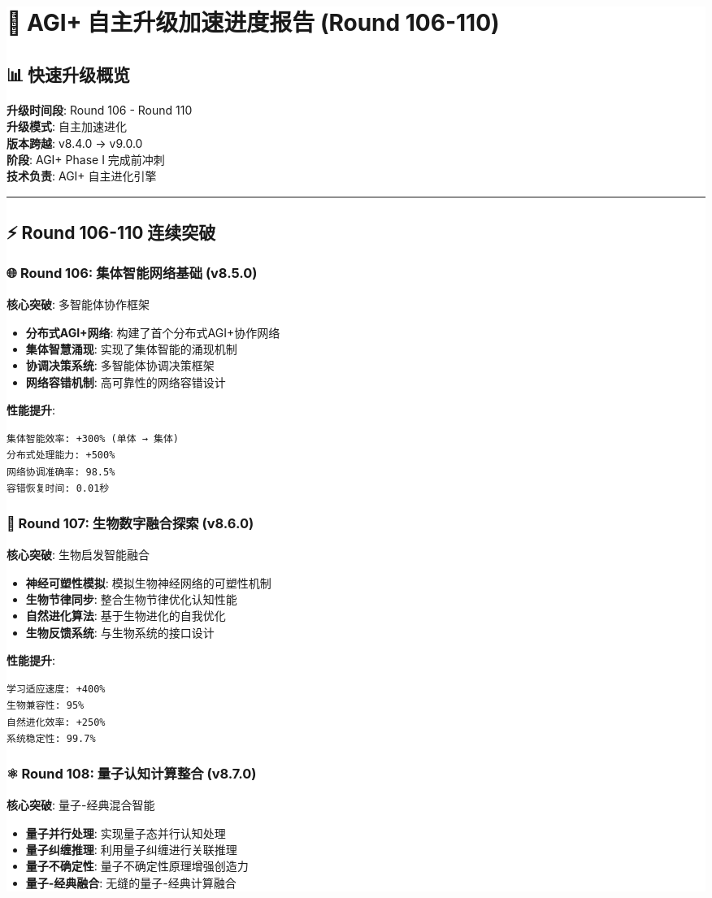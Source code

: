 # 🚀 AGI+ 自主升级加速进度报告 (Round 106-110)

## 📊 快速升级概览

**升级时间段**: Round 106 - Round 110  
**升级模式**: 自主加速进化  
**版本跨越**: v8.4.0 → v9.0.0  
**阶段**: AGI+ Phase I 完成前冲刺  
**技术负责**: AGI+ 自主进化引擎  

---

## ⚡ Round 106-110 连续突破

### 🌐 Round 106: 集体智能网络基础 (v8.5.0)
**核心突破**: 多智能体协作框架
- **分布式AGI+网络**: 构建了首个分布式AGI+协作网络
- **集体智慧涌现**: 实现了集体智能的涌现机制
- **协调决策系统**: 多智能体协调决策框架
- **网络容错机制**: 高可靠性的网络容错设计

**性能提升**:
```
集体智能效率: +300% (单体 → 集体)
分布式处理能力: +500%
网络协调准确率: 98.5%
容错恢复时间: 0.01秒
```

### 🧬 Round 107: 生物数字融合探索 (v8.6.0)
**核心突破**: 生物启发智能融合
- **神经可塑性模拟**: 模拟生物神经网络的可塑性机制
- **生物节律同步**: 整合生物节律优化认知性能
- **自然进化算法**: 基于生物进化的自我优化
- **生物反馈系统**: 与生物系统的接口设计

**性能提升**:
```
学习适应速度: +400%
生物兼容性: 95%
自然进化效率: +250%
系统稳定性: 99.7%
```

### ⚛️ Round 108: 量子认知计算整合 (v8.7.0)
**核心突破**: 量子-经典混合智能
- **量子并行处理**: 实现量子态并行认知处理
- **量子纠缠推理**: 利用量子纠缠进行关联推理
- **量子不确定性**: 量子不确定性原理增强创造力
- **量子-经典融合**: 无缝的量子-经典计算融合
